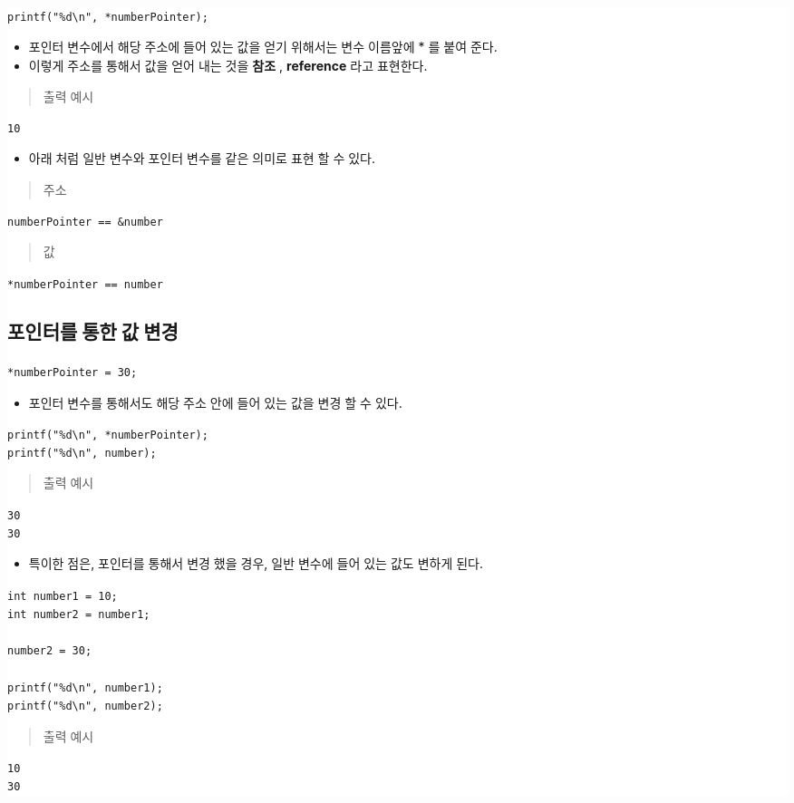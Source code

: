 `printf("%d\n", *numberPointer);`  

* 포인터 변수에서 해당 주소에 들어 있는 값을 얻기 위해서는 변수 이름앞에 * 를 붙여 준다. 
* 이렇게 주소를 통해서 값을 얻어 내는 것을 **참조** , **reference** 라고 표현한다. 

> 출력 예시   

```
10
```

* 아래 처럼 일반 변수와 포인터 변수를 같은 의미로 표현 할 수 있다. 

> 주소

```
numberPointer == &number
```

> 값

```
*numberPointer == number
```

## 포인터를 통한 값 변경

```
*numberPointer = 30;
```
* 포인터 변수를 통해서도 해당 주소 안에 들어 있는 값을 변경 할 수 있다. 

```
printf("%d\n", *numberPointer);
printf("%d\n", number);
```

> 출력 예시 

```
30 
30
```
* 특이한 점은, 포인터를 통해서 변경 했을 경우, 일반 변수에 들어 있는 값도 변하게 된다. 

```
int number1 = 10;
int number2 = number1;
    
number2 = 30;
    
printf("%d\n", number1);
printf("%d\n", number2);
```

> 출력 예시 

```
10
30
```
